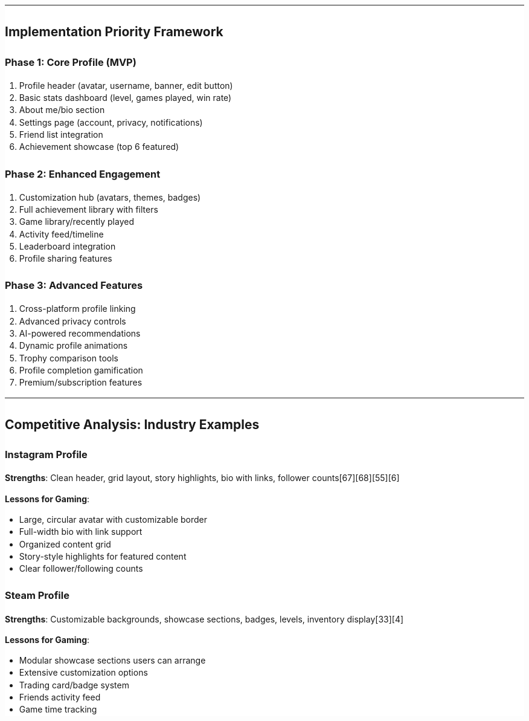 ***

## **Implementation Priority Framework**

### **Phase 1: Core Profile (MVP)**
1. Profile header (avatar, username, banner, edit button)
2. Basic stats dashboard (level, games played, win rate)
3. About me/bio section
4. Settings page (account, privacy, notifications)
5. Friend list integration
6. Achievement showcase (top 6 featured)

### **Phase 2: Enhanced Engagement**
1. Customization hub (avatars, themes, badges)
2. Full achievement library with filters
3. Game library/recently played
4. Activity feed/timeline
5. Leaderboard integration
6. Profile sharing features

### **Phase 3: Advanced Features**
1. Cross-platform profile linking
2. Advanced privacy controls
3. AI-powered recommendations
4. Dynamic profile animations
5. Trophy comparison tools
6. Profile completion gamification
7. Premium/subscription features

***

## **Competitive Analysis: Industry Examples**

### **Instagram Profile**
**Strengths**: Clean header, grid layout, story highlights, bio with links, follower counts[67][68][55][6]

**Lessons for Gaming**:
- Large, circular avatar with customizable border
- Full-width bio with link support
- Organized content grid
- Story-style highlights for featured content
- Clear follower/following counts

### **Steam Profile**
**Strengths**: Customizable backgrounds, showcase sections, badges, levels, inventory display[33][4]

**Lessons for Gaming**:
- Modular showcase sections users can arrange
- Extensive customization options
- Trading card/badge system
- Friends activity feed
- Game time tracking
